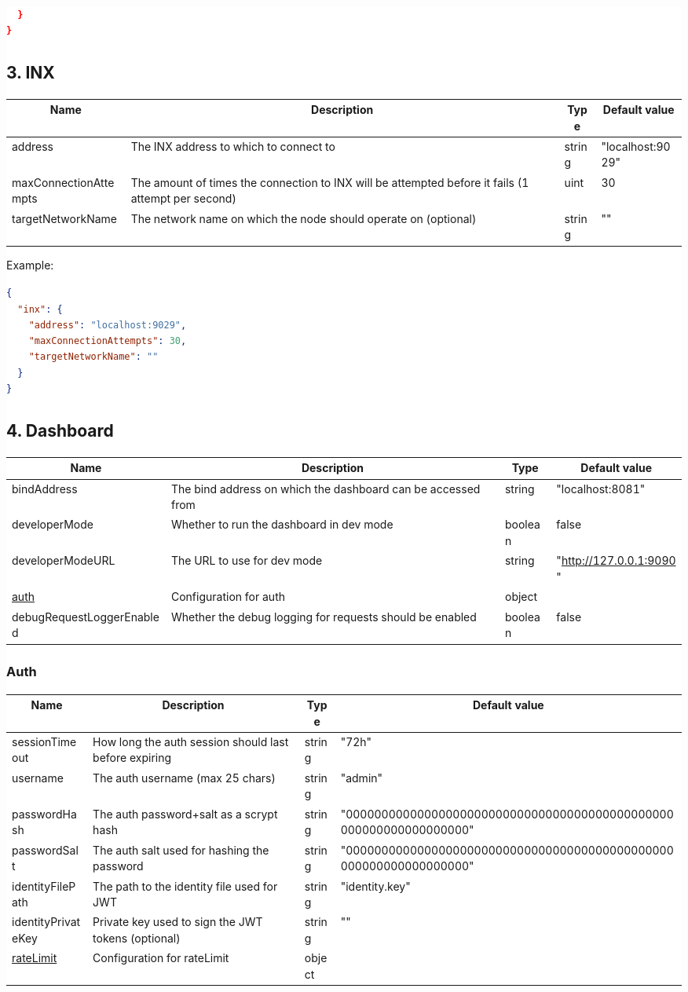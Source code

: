 ```json
  }
}
```

## <a id="inx"></a> 3. INX

| Name                  | Description                                                                                        | Type   | Default value    |
| --------------------- | -------------------------------------------------------------------------------------------------- | ------ | ---------------- |
| address               | The INX address to which to connect to                                                             | string | "localhost:9029" |
| maxConnectionAttempts | The amount of times the connection to INX will be attempted before it fails (1 attempt per second) | uint   | 30               |
| targetNetworkName     | The network name on which the node should operate on (optional)                                    | string | ""               |

Example:

```json
{
  "inx": {
    "address": "localhost:9029",
    "maxConnectionAttempts": 30,
    "targetNetworkName": ""
  }
}
```

## <a id="dashboard"></a> 4. Dashboard

| Name                      | Description                                                  | Type    | Default value           |
| ------------------------- | ------------------------------------------------------------ | ------- | ----------------------- |
| bindAddress               | The bind address on which the dashboard can be accessed from | string  | "localhost:8081"        |
| developerMode             | Whether to run the dashboard in dev mode                     | boolean | false                   |
| developerModeURL          | The URL to use for dev mode                                  | string  | "http://127.0.0.1:9090" |
| [auth](#dashboard_auth)   | Configuration for auth                                       | object  |                         |
| debugRequestLoggerEnabled | Whether the debug logging for requests should be enabled     | boolean | false                   |

### <a id="dashboard_auth"></a> Auth

| Name                                   | Description                                           | Type   | Default value                                                      |
| -------------------------------------- | ----------------------------------------------------- | ------ | ------------------------------------------------------------------ |
| sessionTimeout                         | How long the auth session should last before expiring | string | "72h"                                                              |
| username                               | The auth username (max 25 chars)                      | string | "admin"                                                            |
| passwordHash                           | The auth password+salt as a scrypt hash               | string | "0000000000000000000000000000000000000000000000000000000000000000" |
| passwordSalt                           | The auth salt used for hashing the password           | string | "0000000000000000000000000000000000000000000000000000000000000000" |
| identityFilePath                       | The path to the identity file used for JWT            | string | "identity.key"                                                     |
| identityPrivateKey                     | Private key used to sign the JWT tokens (optional)    | string | ""                                                                 |
| [rateLimit](#dashboard_auth_ratelimit) | Configuration for rateLimit                           | object |                                                                    |
